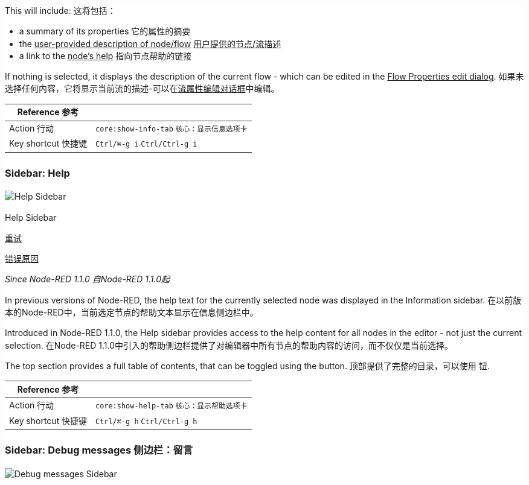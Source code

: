 This will include: 这将包括：

- a summary of its properties
  它的属性的摘要
- the [user-provided description of node/flow](https://nodered.org/docs/user-guide/editor/workspace/nodes#editing-node-properties)
  [用户提供的节点/流描述](https://nodered.org/docs/user-guide/editor/workspace/nodes#editing-node-properties)
- a link to the [node’s help](https://nodered.org/docs/user-guide/editor/sidebar/help)
  指向节点帮助的链接 

If nothing is selected, it displays the description of the current flow - which can be edited in the [Flow Properties edit dialog](https://nodered.org/docs/user-guide/editor/workspace/flows#editing-flow-properties).
如果未选择任何内容，它将显示当前流的描述-可以在[流属性编辑对话框](https://nodered.org/docs/user-guide/editor/workspace/flows#editing-flow-properties)中编辑。

| Reference 参考      |                                             |
| ------------------- | ------------------------------------------- |
| Action 行动         | `core:show-info-tab` `核心：显示信息选项卡` |
| Key shortcut 快捷键 | `Ctrl/⌘-g i` `Ctrl/Ctrl-g i`                |

### Sidebar: Help

![Help Sidebar](https://nodered.org/docs/user-guide/editor/images/editor-sidebar-help.png)

Help Sidebar[                                          ](javascript:void(0))

[                      重试                                           ](javascript:void(0))

[                      错误原因                           ](javascript:void(0))

*Since Node-RED 1.1.0 自Node-RED 1.1.0起*

In previous versions of Node-RED, the help text for the currently selected node was displayed in the Information sidebar.
在以前版本的Node-RED中，当前选定节点的帮助文本显示在信息侧边栏中。

Introduced in Node-RED 1.1.0, the Help sidebar provides access to the help content for all nodes in the editor - not just the current selection.
在Node-RED 1.1.0中引入的帮助侧边栏提供了对编辑器中所有节点的帮助内容的访问，而不仅仅是当前选择。

The top section provides a full table of contents, that can be toggled using the button.
顶部提供了完整的目录，可以使用 钮.

| Reference 参考      |                                             |
| ------------------- | ------------------------------------------- |
| Action 行动         | `core:show-help-tab` `核心：显示帮助选项卡` |
| Key shortcut 快捷键 | `Ctrl/⌘-g h` `Ctrl/Ctrl-g h`                |

### Sidebar: Debug messages 侧边栏：留言

![Debug messages Sidebar](https://nodered.org/docs/user-guide/editor/images/editor-sidebar-debug.png)
